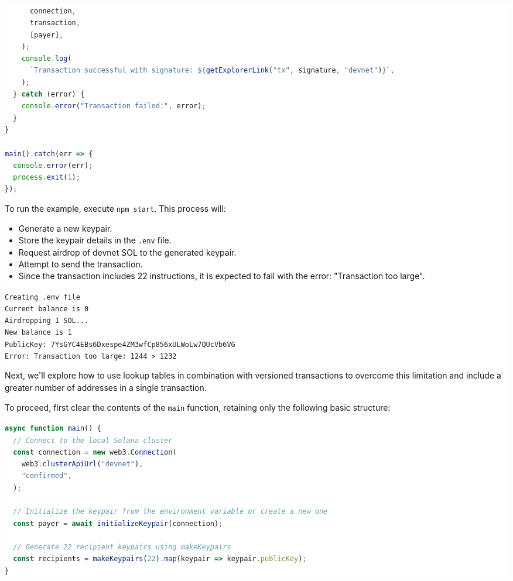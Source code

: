 ```typescript
      connection,
      transaction,
      [payer],
    );
    console.log(
      `Transaction successful with signature: ${getExplorerLink("tx", signature, "devnet")}`,
    );
  } catch (error) {
    console.error("Transaction failed:", error);
  }
}

main().catch(err => {
  console.error(err);
  process.exit(1);
});
```

To run the example, execute `npm start`. This process will:

- Generate a new keypair.
- Store the keypair details in the `.env` file.
- Request airdrop of devnet SOL to the generated keypair.
- Attempt to send the transaction.
- Since the transaction includes 22 instructions, it is expected to fail with
  the error: "Transaction too large".

```
Creating .env file
Current balance is 0
Airdropping 1 SOL...
New balance is 1
PublicKey: 7YsGYC4EBs6Dxespe4ZM3wfCp856xULWoLw7QUcVb6VG
Error: Transaction too large: 1244 > 1232
```

Next, we'll explore how to use lookup tables in combination with versioned
transactions to overcome this limitation and include a greater number of
addresses in a single transaction.

To proceed, first clear the contents of the `main` function, retaining only the
following basic structure:

```typescript
async function main() {
  // Connect to the local Solana cluster
  const connection = new web3.Connection(
    web3.clusterApiUrl("devnet"),
    "confirmed",
  );

  // Initialize the keypair from the environment variable or create a new one
  const payer = await initializeKeypair(connection);

  // Generate 22 recipient keypairs using makeKeypairs
  const recipients = makeKeypairs(22).map(keypair => keypair.publicKey);
}
```
